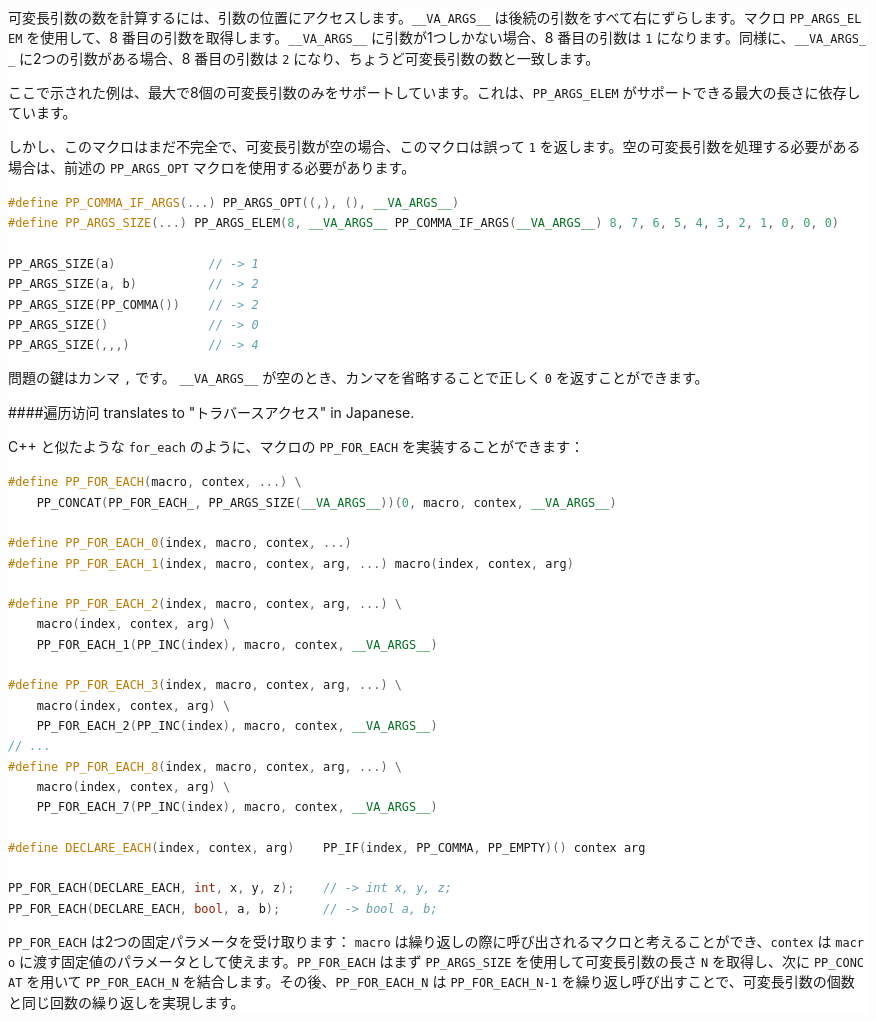 可変長引数の数を計算するには、引数の位置にアクセスします。`__VA_ARGS__` は後続の引数をすべて右にずらします。マクロ `PP_ARGS_ELEM` を使用して、8 番目の引数を取得します。`__VA_ARGS__` に引数が1つしかない場合、8 番目の引数は `1` になります。同様に、`__VA_ARGS__` に2つの引数がある場合、8 番目の引数は `2` になり、ちょうど可変長引数の数と一致します。

ここで示された例は、最大で8個の可変長引数のみをサポートしています。これは、`PP_ARGS_ELEM` がサポートできる最大の長さに依存しています。

しかし、このマクロはまだ不完全で、可変長引数が空の場合、このマクロは誤って `1` を返します。空の可変長引数を処理する必要がある場合は、前述の `PP_ARGS_OPT` マクロを使用する必要があります。

``` cpp
#define PP_COMMA_IF_ARGS(...) PP_ARGS_OPT((,), (), __VA_ARGS__)
#define PP_ARGS_SIZE(...) PP_ARGS_ELEM(8, __VA_ARGS__ PP_COMMA_IF_ARGS(__VA_ARGS__) 8, 7, 6, 5, 4, 3, 2, 1, 0, 0, 0)

PP_ARGS_SIZE(a)             // -> 1
PP_ARGS_SIZE(a, b)          // -> 2
PP_ARGS_SIZE(PP_COMMA())    // -> 2
PP_ARGS_SIZE()              // -> 0
PP_ARGS_SIZE(,,,)           // -> 4
```

問題の鍵はカンマ `,` です。 `__VA_ARGS__` が空のとき、カンマを省略することで正しく `0` を返すことができます。

####遍历访问 translates to "トラバースアクセス" in Japanese.

C++ と似たような `for_each` のように、マクロの `PP_FOR_EACH` を実装することができます：

``` cpp
#define PP_FOR_EACH(macro, contex, ...) \
    PP_CONCAT(PP_FOR_EACH_, PP_ARGS_SIZE(__VA_ARGS__))(0, macro, contex, __VA_ARGS__)

#define PP_FOR_EACH_0(index, macro, contex, ...)
#define PP_FOR_EACH_1(index, macro, contex, arg, ...) macro(index, contex, arg)

#define PP_FOR_EACH_2(index, macro, contex, arg, ...) \
    macro(index, contex, arg) \
    PP_FOR_EACH_1(PP_INC(index), macro, contex, __VA_ARGS__)

#define PP_FOR_EACH_3(index, macro, contex, arg, ...) \
    macro(index, contex, arg) \
    PP_FOR_EACH_2(PP_INC(index), macro, contex, __VA_ARGS__)
// ...
#define PP_FOR_EACH_8(index, macro, contex, arg, ...) \
    macro(index, contex, arg) \
    PP_FOR_EACH_7(PP_INC(index), macro, contex, __VA_ARGS__)

#define DECLARE_EACH(index, contex, arg)    PP_IF(index, PP_COMMA, PP_EMPTY)() contex arg

PP_FOR_EACH(DECLARE_EACH, int, x, y, z);    // -> int x, y, z;
PP_FOR_EACH(DECLARE_EACH, bool, a, b);      // -> bool a, b;
```

`PP_FOR_EACH` は2つの固定パラメータを受け取ります： `macro` は繰り返しの際に呼び出されるマクロと考えることができ、`contex` は `macro` に渡す固定値のパラメータとして使えます。`PP_FOR_EACH` はまず `PP_ARGS_SIZE` を使用して可変長引数の長さ `N` を取得し、次に `PP_CONCAT` を用いて `PP_FOR_EACH_N` を結合します。その後、`PP_FOR_EACH_N` は `PP_FOR_EACH_N-1` を繰り返し呼び出すことで、可変長引数の個数と同じ回数の繰り返しを実現します。
